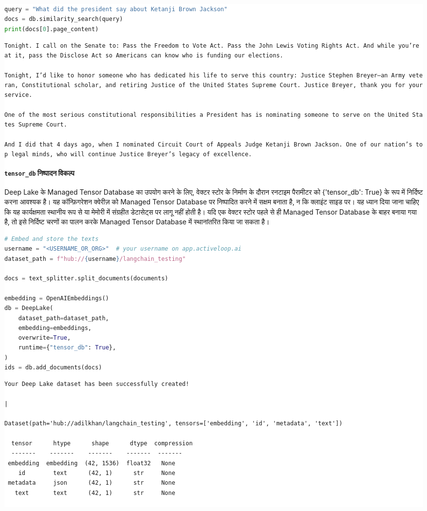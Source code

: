 ```python
query = "What did the president say about Ketanji Brown Jackson"
docs = db.similarity_search(query)
print(docs[0].page_content)
```

```output
Tonight. I call on the Senate to: Pass the Freedom to Vote Act. Pass the John Lewis Voting Rights Act. And while you’re at it, pass the Disclose Act so Americans can know who is funding our elections.

Tonight, I’d like to honor someone who has dedicated his life to serve this country: Justice Stephen Breyer—an Army veteran, Constitutional scholar, and retiring Justice of the United States Supreme Court. Justice Breyer, thank you for your service.

One of the most serious constitutional responsibilities a President has is nominating someone to serve on the United States Supreme Court.

And I did that 4 days ago, when I nominated Circuit Court of Appeals Judge Ketanji Brown Jackson. One of our nation’s top legal minds, who will continue Justice Breyer’s legacy of excellence.
```

#### `tensor_db` निष्पादन विकल्प

Deep Lake के Managed Tensor Database का उपयोग करने के लिए, वेक्टर स्टोर के निर्माण के दौरान रनटाइम पैरामीटर को {'tensor_db': True} के रूप में निर्दिष्ट करना आवश्यक है। यह कॉन्फ़िगरेशन क्वेरीज़ को Managed Tensor Database पर निष्पादित करने में सक्षम बनाता है, न कि क्लाइंट साइड पर। यह ध्यान दिया जाना चाहिए कि यह कार्यक्षमता स्थानीय रूप से या मेमोरी में संग्रहीत डेटासेट्स पर लागू नहीं होती है। यदि एक वेक्टर स्टोर पहले से ही Managed Tensor Database के बाहर बनाया गया है, तो इसे निर्दिष्ट चरणों का पालन करके Managed Tensor Database में स्थानांतरित किया जा सकता है।

```python
# Embed and store the texts
username = "<USERNAME_OR_ORG>"  # your username on app.activeloop.ai
dataset_path = f"hub://{username}/langchain_testing"

docs = text_splitter.split_documents(documents)

embedding = OpenAIEmbeddings()
db = DeepLake(
    dataset_path=dataset_path,
    embedding=embeddings,
    overwrite=True,
    runtime={"tensor_db": True},
)
ids = db.add_documents(docs)
```

```output
Your Deep Lake dataset has been successfully created!

|

Dataset(path='hub://adilkhan/langchain_testing', tensors=['embedding', 'id', 'metadata', 'text'])

  tensor      htype      shape      dtype  compression
  -------    -------    -------    -------  -------
 embedding  embedding  (42, 1536)  float32   None
    id        text      (42, 1)      str     None
 metadata     json      (42, 1)      str     None
   text       text      (42, 1)      str     None


```
